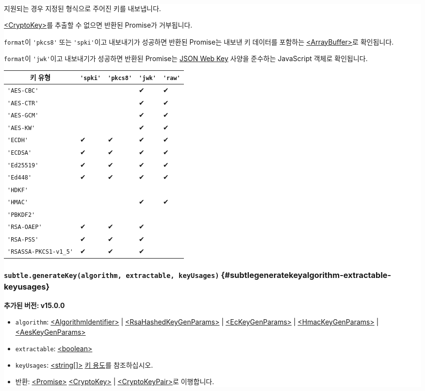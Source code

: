 지원되는 경우 지정된 형식으로 주어진 키를 내보냅니다.

[\<CryptoKey\>](/ko/nodejs/api/webcrypto#class-cryptokey)를 추출할 수 없으면 반환된 Promise가 거부됩니다.

`format`이 `'pkcs8'` 또는 `'spki'`이고 내보내기가 성공하면 반환된 Promise는 내보낸 키 데이터를 포함하는 [\<ArrayBuffer\>](https://developer.mozilla.org/en-US/docs/Web/JavaScript/Reference/Global_Objects/ArrayBuffer)로 확인됩니다.

`format`이 `'jwk'`이고 내보내기가 성공하면 반환된 Promise는 [JSON Web Key](https://tools.ietf.org/html/rfc7517) 사양을 준수하는 JavaScript 객체로 확인됩니다.

| 키 유형 | `'spki'` | `'pkcs8'` | `'jwk'` | `'raw'` |
| --- | --- | --- | --- | --- |
| `'AES-CBC'` ||| ✔ | ✔ |
| `'AES-CTR'` ||| ✔ | ✔ |
| `'AES-GCM'` ||| ✔ | ✔ |
| `'AES-KW'` ||| ✔ | ✔ |
| `'ECDH'` | ✔ | ✔ | ✔ | ✔ |
| `'ECDSA'` | ✔ | ✔ | ✔ | ✔ |
| `'Ed25519'` | ✔ | ✔ | ✔ | ✔ |
| `'Ed448'`        | ✔ | ✔ | ✔ | ✔ |
| `'HDKF'` |||||
| `'HMAC'` ||| ✔ | ✔ |
| `'PBKDF2'` |||||
| `'RSA-OAEP'` | ✔ | ✔ | ✔ ||
| `'RSA-PSS'` | ✔ | ✔ | ✔ ||
| `'RSASSA-PKCS1-v1_5'` | ✔ | ✔ | ✔ ||
### `subtle.generateKey(algorithm, extractable, keyUsages)` {#subtlegeneratekeyalgorithm-extractable-keyusages}

**추가된 버전: v15.0.0**

- `algorithm`: [\<AlgorithmIdentifier\>](/ko/nodejs/api/webcrypto#class-algorithmidentifier) | [\<RsaHashedKeyGenParams\>](/ko/nodejs/api/webcrypto#class-rsahashedkeygenparams) | [\<EcKeyGenParams\>](/ko/nodejs/api/webcrypto#class-eckeygenparams) | [\<HmacKeyGenParams\>](/ko/nodejs/api/webcrypto#class-hmackeygenparams) | [\<AesKeyGenParams\>](/ko/nodejs/api/webcrypto#class-aeskeygenparams)

- `extractable`: [\<boolean\>](https://developer.mozilla.org/en-US/docs/Web/JavaScript/Data_structures#Boolean_type)
- `keyUsages`: [\<string[]\>](https://developer.mozilla.org/en-US/docs/Web/JavaScript/Data_structures#String_type) [키 용도](/ko/nodejs/api/webcrypto#cryptokeyusages)를 참조하십시오.
- 반환: [\<Promise\>](https://developer.mozilla.org/en-US/docs/Web/JavaScript/Reference/Global_Objects/Promise) [\<CryptoKey\>](/ko/nodejs/api/webcrypto#class-cryptokey) | [\<CryptoKeyPair\>](/ko/nodejs/api/webcrypto#class-cryptokeypair)로 이행합니다.
